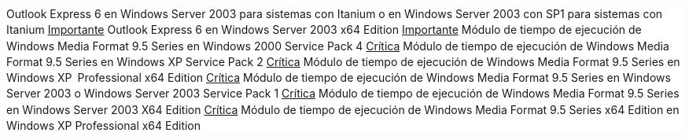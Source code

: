 <td style="border:1px solid black;">Outlook Express 6 en Windows Server 2003 para sistemas con Itanium o en Windows Server 2003 con SP1 para sistemas con Itanium</td>
<td style="border:1px solid black;"></td>
<td style="border:1px solid black;"><a href="http://www.microsoft.com/downloads/details.aspx?familyid=7d3fea7a-ddc0-4a22-a8b3-d5f46707d017">Importante</a></td>
<td style="border:1px solid black;"></td>
<td style="border:1px solid black;"></td>
</tr>  
<tr class="odd">
<td style="border:1px solid black;">Outlook Express 6 en Windows Server 2003 x64 Edition</td>
<td style="border:1px solid black;"></td>
<td style="border:1px solid black;"><a href="http://www.microsoft.com/downloads/details.aspx?familyid=dde5c141-de6c-4dd9-8399-6e5db0dcc574">Importante</a></td>
<td style="border:1px solid black;"></td>
<td style="border:1px solid black;"></td>
</tr>  
<tr class="even">
<td style="border:1px solid black;">Módulo de tiempo de ejecución de Windows Media Format 9.5 Series en Windows 2000 Service Pack 4</td>
<td style="border:1px solid black;"></td>
<td style="border:1px solid black;"></td>
<td style="border:1px solid black;"></td>
<td style="border:1px solid black;"><a href="http://www.microsoft.com/downloads/details.aspx?familyid=ef2dbcb6-cc8e-4299-a1e6-e6db202b41d5">Crítica</a></td>
</tr>  
<tr class="odd">
<td style="border:1px solid black;">Módulo de tiempo de ejecución de Windows Media Format 9.5 Series en Windows XP Service Pack 2</td>
<td style="border:1px solid black;"></td>
<td style="border:1px solid black;"></td>
<td style="border:1px solid black;"></td>
<td style="border:1px solid black;"><a href="http://www.microsoft.com/downloads/details.aspx?familyid=19ca4b44-2b60-4270-9c42-f5063c627f91">Crítica</a></td>
</tr>  
<tr class="even">
<td style="border:1px solid black;">Módulo de tiempo de ejecución de Windows Media Format 9.5 Series en Windows XP Professional x64 Edition</td>
<td style="border:1px solid black;"></td>
<td style="border:1px solid black;"></td>
<td style="border:1px solid black;"></td>
<td style="border:1px solid black;"><a href="http://www.microsoft.com/downloads/details.aspx?familyid=?">Crítica</a></td>
</tr>  
<tr class="odd">
<td style="border:1px solid black;">Módulo de tiempo de ejecución de Windows Media Format 9.5 Series en Windows Server 2003 o Windows Server 2003 Service Pack 1</td>
<td style="border:1px solid black;"></td>
<td style="border:1px solid black;"></td>
<td style="border:1px solid black;"></td>
<td style="border:1px solid black;"><a href="http://www.microsoft.com/downloads/details.aspx?familyid=0cb64ad7-9b54-4e26-9125-e9e9a0c0fc65">Crítica</a></td>
</tr>  
<tr class="even">
<td style="border:1px solid black;">Módulo de tiempo de ejecución de Windows Media Format 9.5 Series en Windows Server 2003 X64 Edition</td>
<td style="border:1px solid black;"></td>
<td style="border:1px solid black;"></td>
<td style="border:1px solid black;"></td>
<td style="border:1px solid black;"><a href="http://www.microsoft.com/downloads/details.aspx?familyid=?">Crítica</a></td>
</tr>  
<tr class="odd">
<td style="border:1px solid black;">Módulo de tiempo de ejecución de Windows Media Format 9.5 Series x64 Edition en Windows XP Professional x64 Edition</td>
